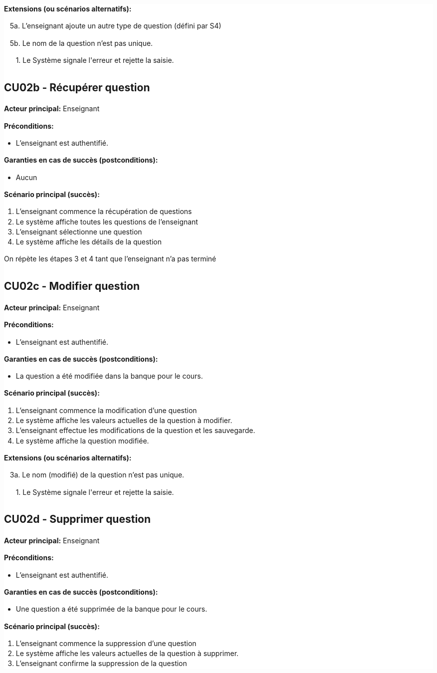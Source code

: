 **Extensions (ou scénarios alternatifs):** 

&nbsp;&nbsp;&nbsp;5a. L’enseignant ajoute un autre type de question (défini par S4)

&nbsp;&nbsp;&nbsp;5b. Le nom de la question n’est pas unique.

&nbsp;&nbsp;&nbsp;&nbsp;&nbsp;&nbsp;1. Le Système signale l'erreur et rejette la saisie.

## CU02b - Récupérer question
**Acteur principal:**  Enseignant

**Préconditions:** 
- L’enseignant est authentifié.

**Garanties en cas de succès (postconditions):**  
- Aucun

**Scénario principal (succès):** 
1. L’enseignant commence la récupération de questions
1. Le système affiche toutes les questions de l’enseignant
1. L’enseignant sélectionne une question
1. Le système affiche les détails de la question
   
On répète les étapes 3 et 4 tant que l’enseignant n’a pas terminé

## CU02c - Modifier question
**Acteur principal:**  Enseignant

**Préconditions:** 
- L’enseignant est authentifié.

**Garanties en cas de succès (postconditions):**  
- La question a été modifiée dans la banque pour le cours.

**Scénario principal (succès):** 
1. L’enseignant commence la modification d’une question
1. Le système affiche les valeurs actuelles de la question à modifier.
1. L’enseignant effectue les modifications de la question et les sauvegarde.
1. Le système affiche la question modifiée.

**Extensions (ou scénarios alternatifs):** 

&nbsp;&nbsp;&nbsp;3a. Le nom (modifié) de la question n’est pas unique.

&nbsp;&nbsp;&nbsp;&nbsp;&nbsp;&nbsp;1. Le Système signale l'erreur et rejette la saisie.

## CU02d - Supprimer question
**Acteur principal:**  Enseignant

**Préconditions:** 
- L’enseignant est authentifié.

**Garanties en cas de succès (postconditions):**  
- Une question a été supprimée de la banque pour le cours.

**Scénario principal (succès):** 
1. L’enseignant commence la suppression d’une question
1. Le système affiche les valeurs actuelles de la question à supprimer.
1. L’enseignant confirme la suppression de la question
